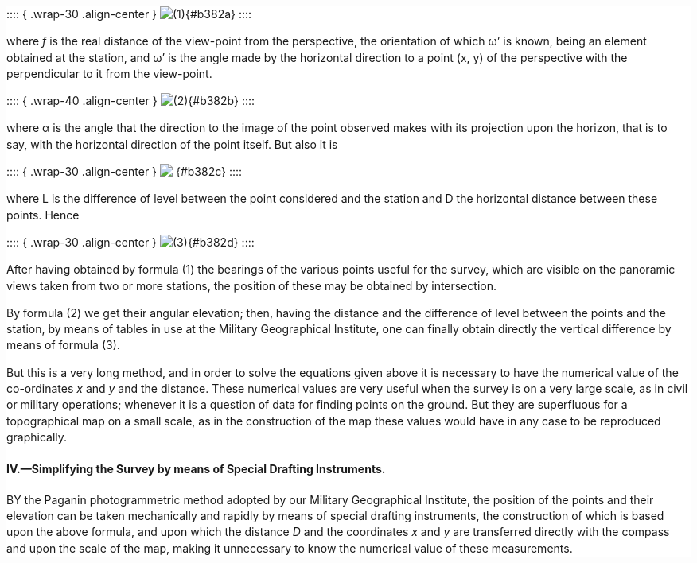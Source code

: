 :::: { .wrap-30 .align-center  }
![(1)](Karakoram_382a.jpg ""){#b382a}
::::

where *f* is the real distance of the view-point from the perspective, the
orientation of which ω’ is known, being an element obtained at the station, and
ω’  is the angle made by the horizontal direction to a point (x, y) of the
perspective with the perpendicular to it from the view-point.

:::: { .wrap-40 .align-center  }
![(2)](Karakoram_382b.jpg ""){#b382b}
::::

where α is the angle that the direction to the image of the point observed
makes with its projection upon the horizon, that is to say, with the horizontal
direction of the point itself. But also it is

:::: { .wrap-30 .align-center  }
![&nbsp;](Karakoram_382c.jpg ""){#b382c}
::::

where L is the difference of level between the point considered and the station and
D the horizontal distance between these points. Hence

:::: { .wrap-30 .align-center  }
![(3)](Karakoram_382d.jpg ""){#b382d}
::::

After having obtained by formula (1) the bearings of the various points useful
for the survey, which are visible on the panoramic views taken from two or more
stations, the position of these may be obtained by intersection.

By formula (2) we get their angular elevation; then, having the distance and the
difference of level between the points and the station, by means of tables in
use at the Military Geographical Institute, one can finally obtain directly the
vertical difference by means of formula (3).

But this is a very long method, and in order to solve the equations given above
it is necessary to have the numerical value of the co-ordinates *x* and *y* and
the distance. These numerical values are very useful when the survey is on a
very large scale, as in civil or military operations; whenever it is a question
of data for finding points on the ground. But they are superfluous for a
topographical map on a small scale, as in the construction of the map these
values would have in any case to be reproduced graphically.

#### IV.—Simplifying the Survey by means of Special Drafting Instruments.

BY the Paganin photogrammetric method adopted by our Military Geographical
Institute, the position of the points and their elevation can be taken
mechanically and rapidly by means of special drafting instruments, the
construction of which is based upon the above formula, and upon which the
distance *D* and the coordinates *x* and *y* are transferred directly with the
compass and upon the scale of the map, making it unnecessary to know the
numerical value of these measurements.
